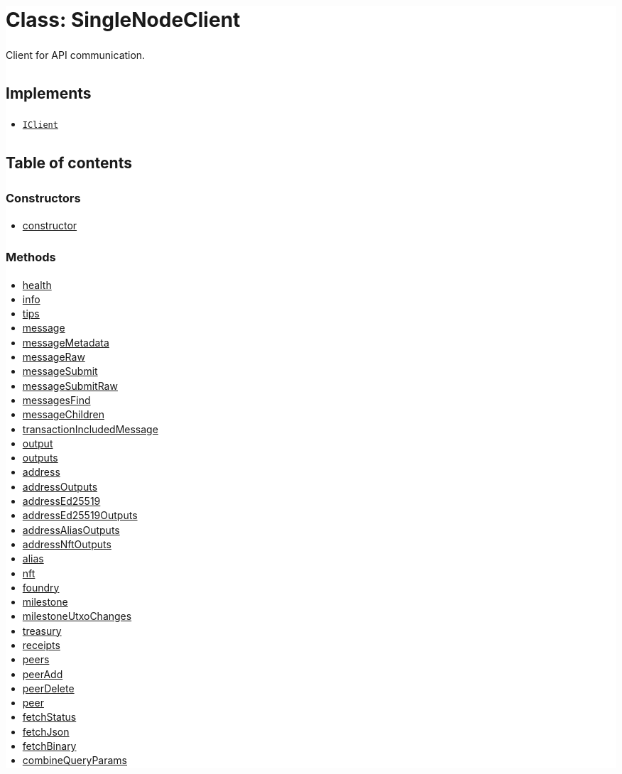 # Class: SingleNodeClient

Client for API communication.

## Implements

- [`IClient`](../interfaces/IClient.md)

## Table of contents

### Constructors

- [constructor](SingleNodeClient.md#constructor)

### Methods

- [health](SingleNodeClient.md#health)
- [info](SingleNodeClient.md#info)
- [tips](SingleNodeClient.md#tips)
- [message](SingleNodeClient.md#message)
- [messageMetadata](SingleNodeClient.md#messagemetadata)
- [messageRaw](SingleNodeClient.md#messageraw)
- [messageSubmit](SingleNodeClient.md#messagesubmit)
- [messageSubmitRaw](SingleNodeClient.md#messagesubmitraw)
- [messagesFind](SingleNodeClient.md#messagesfind)
- [messageChildren](SingleNodeClient.md#messagechildren)
- [transactionIncludedMessage](SingleNodeClient.md#transactionincludedmessage)
- [output](SingleNodeClient.md#output)
- [outputs](SingleNodeClient.md#outputs)
- [address](SingleNodeClient.md#address)
- [addressOutputs](SingleNodeClient.md#addressoutputs)
- [addressEd25519](SingleNodeClient.md#addressed25519)
- [addressEd25519Outputs](SingleNodeClient.md#addressed25519outputs)
- [addressAliasOutputs](SingleNodeClient.md#addressaliasoutputs)
- [addressNftOutputs](SingleNodeClient.md#addressnftoutputs)
- [alias](SingleNodeClient.md#alias)
- [nft](SingleNodeClient.md#nft)
- [foundry](SingleNodeClient.md#foundry)
- [milestone](SingleNodeClient.md#milestone)
- [milestoneUtxoChanges](SingleNodeClient.md#milestoneutxochanges)
- [treasury](SingleNodeClient.md#treasury)
- [receipts](SingleNodeClient.md#receipts)
- [peers](SingleNodeClient.md#peers)
- [peerAdd](SingleNodeClient.md#peeradd)
- [peerDelete](SingleNodeClient.md#peerdelete)
- [peer](SingleNodeClient.md#peer)
- [fetchStatus](SingleNodeClient.md#fetchstatus)
- [fetchJson](SingleNodeClient.md#fetchjson)
- [fetchBinary](SingleNodeClient.md#fetchbinary)
- [combineQueryParams](SingleNodeClient.md#combinequeryparams)
